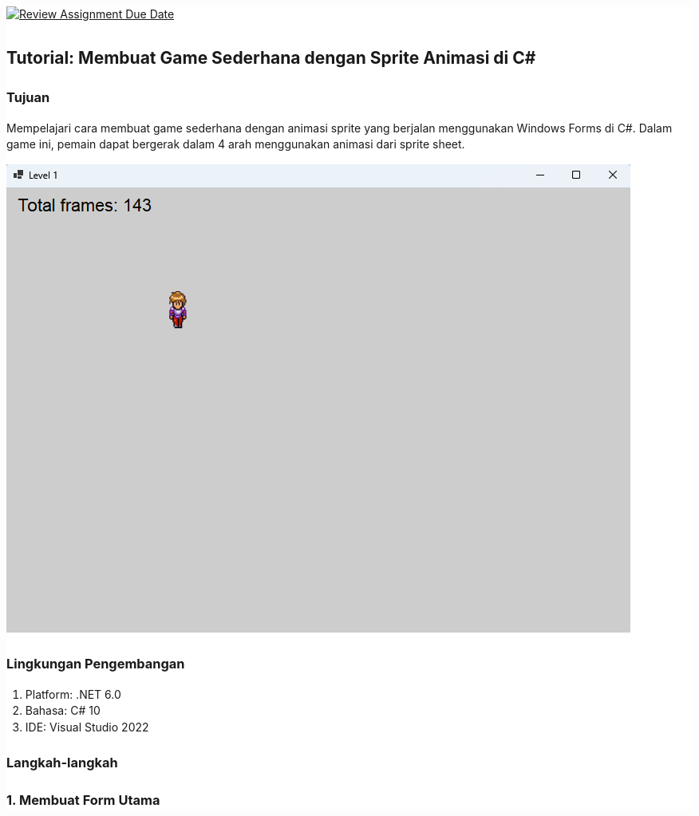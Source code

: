 [![Review Assignment Due Date](https://classroom.github.com/assets/deadline-readme-button-22041afd0340ce965d47ae6ef1cefeee28c7c493a6346c4f15d667ab976d596c.svg)](https://classroom.github.com/a/VXTef6LS)
## Tutorial: Membuat Game Sederhana dengan Sprite Animasi di C#

### Tujuan
Mempelajari cara membuat game sederhana dengan animasi sprite yang berjalan menggunakan Windows Forms di C#. Dalam game ini, pemain dapat bergerak dalam 4 arah menggunakan animasi dari sprite sheet.

![Animasi Sprite](./images/sprite-anim.png)

### Lingkungan Pengembangan
1. Platform: .NET 6.0
2. Bahasa: C# 10
3. IDE: Visual Studio 2022

### Langkah-langkah

### 1. Membuat Form Utama
